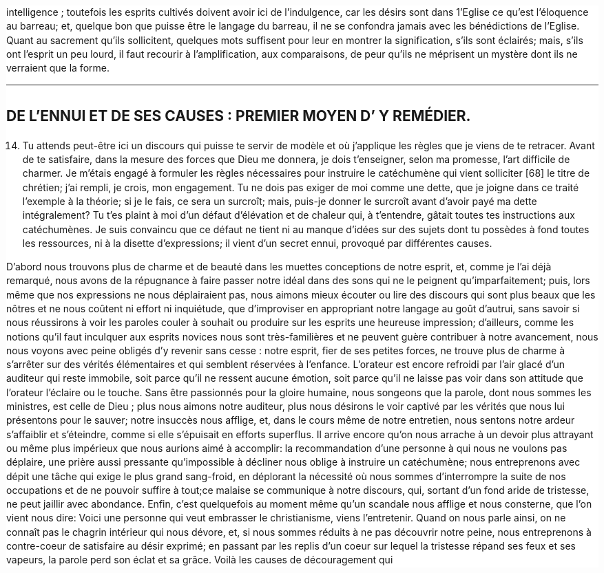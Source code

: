 intelligence ; toutefois les esprits cultivés doivent avoir ici de l’indulgence, car
les désirs sont dans 1’Eglise ce qu’est l’éloquence au barreau; et,
quelque bon que puisse être le langage du barreau, il ne se confondra jamais avec les
bénédictions de l’Eglise. Quant au sacrement qu’ils sollicitent, quelques mots
suffisent pour leur en montrer la signification, s’ils sont éclairés; mais,
s’ils ont l’esprit un peu lourd, il faut recourir à l’amplification, aux
comparaisons, de peur qu’ils ne méprisent un mystère dont ils ne verraient que la
forme.

---

## DE L’ENNUI ET DE SES CAUSES : PREMIER MOYEN D’ Y REMÉDIER.

14. Tu attends peut-être
ici un discours qui puisse te servir de modèle et où j’applique les règles que je
viens de te retracer. Avant de te satisfaire, dans la mesure des forces que Dieu me
donnera, je dois t’enseigner, selon ma promesse, l’art difficile de charmer. Je
m’étais engagé à formuler les règles nécessaires pour instruire le catéchumène
qui vient solliciter [68] le titre de chrétien; j’ai rempli, je crois, mon
engagement. Tu ne dois pas exiger de moi comme une dette, que je joigne dans ce traité
l’exemple à la théorie; si je le fais, ce sera un surcroît; mais, puis-je donner
le surcroît avant d’avoir payé ma dette intégralement? Tu t’es plaint à moi
d’un défaut d’élévation et de chaleur qui, à t’entendre, gâtait toutes
tes instructions aux catéchumènes. Je suis convaincu que ce défaut ne tient ni au
manque d’idées sur des sujets dont tu possèdes à fond toutes les ressources, ni à
la disette d’expressions; il vient d’un secret ennui, provoqué par différentes
causes.

D’abord nous trouvons
plus de charme et de beauté dans les muettes conceptions de notre esprit, et, comme je
l’ai déjà remarqué, nous avons de la répugnance à faire passer notre idéal dans
des sons qui ne le peignent qu’imparfaitement; puis, lors même que nos expressions
ne nous déplairaient pas, nous aimons mieux écouter ou lire des discours qui sont plus
beaux que les nôtres et ne nous coûtent ni effort ni inquiétude, que d’improviser
en appropriant notre langage au goût d’autrui, sans savoir si nous réussirons à
voir les paroles couler à souhait ou produire sur les esprits une heureuse impression;
d’ailleurs, comme les notions qu’il faut inculquer aux esprits novices nous sont
très-familières et ne peuvent guère contribuer à notre avancement, nous nous voyons
avec peine obligés d’y revenir sans cesse : notre esprit, fier de ses petites
forces, ne trouve plus de charme à s’arrêter sur des vérités élémentaires et
qui semblent réservées à l’enfance. L’orateur est encore refroidi par
l’air glacé d’un auditeur qui reste immobile, soit parce qu’il ne ressent
aucune émotion, soit parce qu’il ne laisse pas voir dans son attitude que
l’orateur l’éclaire ou le touche. Sans être passionnés pour la gloire
humaine, nous songeons que la parole, dont nous sommes les ministres, est celle de Dieu ;
plus nous aimons notre auditeur, plus nous désirons le voir captivé par les vérités
que nous lui présentons pour le sauver; notre insuccès nous afflige, et, dans le cours
même de notre entretien, nous sentons notre ardeur s’affaiblir et s’éteindre,
comme si elle s’épuisait en efforts superflus. Il arrive encore qu’on nous
arrache à un devoir plus attrayant ou même plus impérieux que nous aurions aimé à
accomplir: la recommandation d’une personne à qui nous ne voulons pas déplaire, une
prière aussi pressante qu’impossible à décliner nous oblige à instruire un
catéchumène; nous entreprenons avec dépit une tâche qui exige le plus grand
sang-froid, en déplorant la nécessité où nous sommes d’interrompre la suite de
nos occupations et de ne pouvoir suffire à tout;ce malaise se communique à notre
discours, qui, sortant d’un fond aride de tristesse, ne peut jaillir avec abondance.
Enfin, c’est quelquefois au moment même qu’un scandale nous afflige et nous
consterne, que l’on vient nous dire: Voici une personne qui veut embrasser le
christianisme, viens l’entretenir. Quand on nous parle ainsi, on ne connaît pas le
chagrin intérieur qui nous dévore, et, si nous sommes réduits à ne pas découvrir
notre peine, nous entreprenons à contre-coeur de satisfaire au désir exprimé; en
passant par les replis d’un coeur sur lequel la tristesse répand ses feux et ses
vapeurs, la parole perd son éclat et sa grâce. Voilà les causes de découragement qui